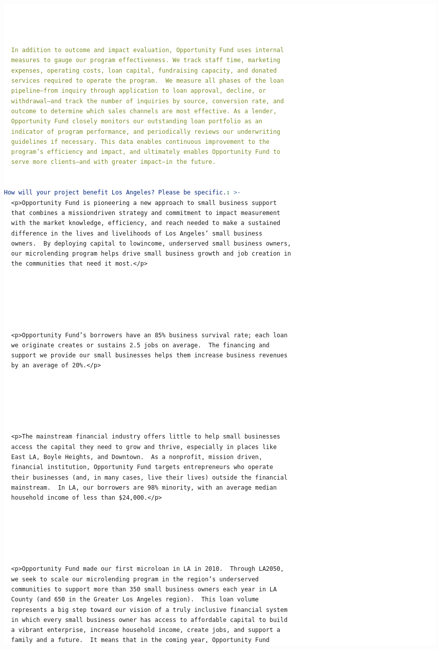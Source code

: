 ```yaml




  In addition to outcome and impact evaluation, Opportunity Fund uses internal
  measures to gauge our program effectiveness. We track staff time, marketing
  expenses, operating costs, loan capital, fundraising capacity, and donated
  services required to operate the program.  We measure all phases of the loan
  pipeline—from inquiry through application to loan approval, decline, or
  withdrawal—and track the number of inquiries by source, conversion rate, and
  outcome to determine which sales channels are most effective. As a lender,
  Opportunity Fund closely monitors our outstanding loan portfolio as an
  indicator of program performance, and periodically reviews our underwriting
  guidelines if necessary. This data enables continuous improvement to the
  program’s efficiency and impact, and ultimately enables Opportunity Fund to
  serve more clients—and with greater impact—in the future.


How will your project benefit Los Angeles? Please be specific.: >-
  <p>Opportunity Fund is pioneering a new approach to small business support
  that combines a missiondriven strategy and commitment to impact measurement
  with the market knowledge, efficiency, and reach needed to make a sustained
  difference in the lives and livelihoods of Los Angeles’ small business
  owners.  By deploying capital to lowincome, underserved small business owners,
  our microlending program helps drive small business growth and job creation in
  the communities that need it most.</p>






  <p>Opportunity Fund’s borrowers have an 85% business survival rate; each loan
  we originate creates or sustains 2.5 jobs on average.  The financing and
  support we provide our small businesses helps them increase business revenues
  by an average of 20%.</p>






  <p>The mainstream financial industry offers little to help small businesses
  access the capital they need to grow and thrive, especially in places like
  East LA, Boyle Heights, and Downtown.  As a nonprofit, mission driven,
  financial institution, Opportunity Fund targets entrepreneurs who operate
  their businesses (and, in many cases, live their lives) outside the financial
  mainstream.  In LA, our borrowers are 98% minority, with an average median
  household income of less than $24,000.</p>






  <p>Opportunity Fund made our first microloan in LA in 2010.  Through LA2050,
  we seek to scale our microlending program in the region’s underserved
  communities to support more than 350 small business owners each year in LA
  County (and 650 in the Greater Los Angeles region).  This loan volume
  represents a big step toward our vision of a truly inclusive financial system
  in which every small business owner has access to affordable capital to build
  a vibrant enterprise, increase household income, create jobs, and support a
  family and a future.  It means that in the coming year, Opportunity Fund
```